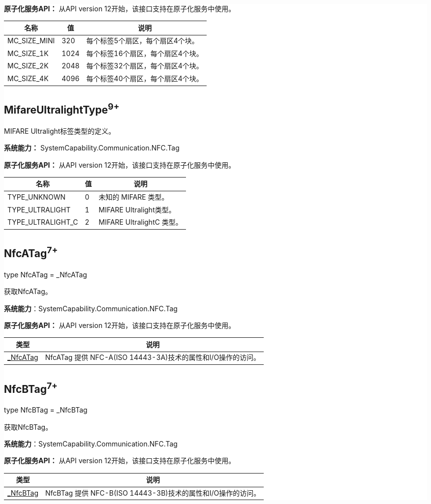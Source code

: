 **原子化服务API：** 从API version 12开始，该接口支持在原子化服务中使用。

| **名称**     | **值** | **说明**                          |
| ------------ | ------ | --------------------------------- |
| MC_SIZE_MINI | 320    | 每个标签5个扇区，每个扇区4个块。  |
| MC_SIZE_1K   | 1024   | 每个标签16个扇区，每个扇区4个块。 |
| MC_SIZE_2K   | 2048   | 每个标签32个扇区，每个扇区4个块。 |
| MC_SIZE_4K   | 4096   | 每个标签40个扇区，每个扇区4个块。 |

## MifareUltralightType<sup>9+</sup>
MIFARE Ultralight标签类型的定义。

**系统能力：** SystemCapability.Communication.NFC.Tag

**原子化服务API：** 从API version 12开始，该接口支持在原子化服务中使用。

| **名称**          | **值** | **说明**                  |
| ----------------- | ------ | ------------------------- |
| TYPE_UNKNOWN      | 0      | 未知的 MIFARE 类型。      |
| TYPE_ULTRALIGHT   | 1      | MIFARE Ultralight类型。   |
| TYPE_ULTRALIGHT_C | 2      | MIFARE UltralightC 类型。 |

## NfcATag<sup>7+</sup>

type NfcATag = _NfcATag

获取NfcATag。

**系统能力**：SystemCapability.Communication.NFC.Tag

**原子化服务API：** 从API version 12开始，该接口支持在原子化服务中使用。

| 类型   | 说明                                                         |
| ------ | ------------------------------------------------------------ |
| [_NfcATag](./js-apis-nfctech.md#nfcatag) | NfcATag 提供 NFC-A(ISO 14443-3A)技术的属性和I/O操作的访问。 |

## NfcBTag<sup>7+</sup>

type NfcBTag = _NfcBTag

获取NfcBTag。

**系统能力**：SystemCapability.Communication.NFC.Tag

**原子化服务API：** 从API version 12开始，该接口支持在原子化服务中使用。

| 类型   | 说明                                                         |
| ------ | ------------------------------------------------------------ |
| [_NfcBTag](./js-apis-nfctech.md#nfcbtag) | NfcBTag 提供 NFC-B(ISO 14443-3B)技术的属性和I/O操作的访问。 |

